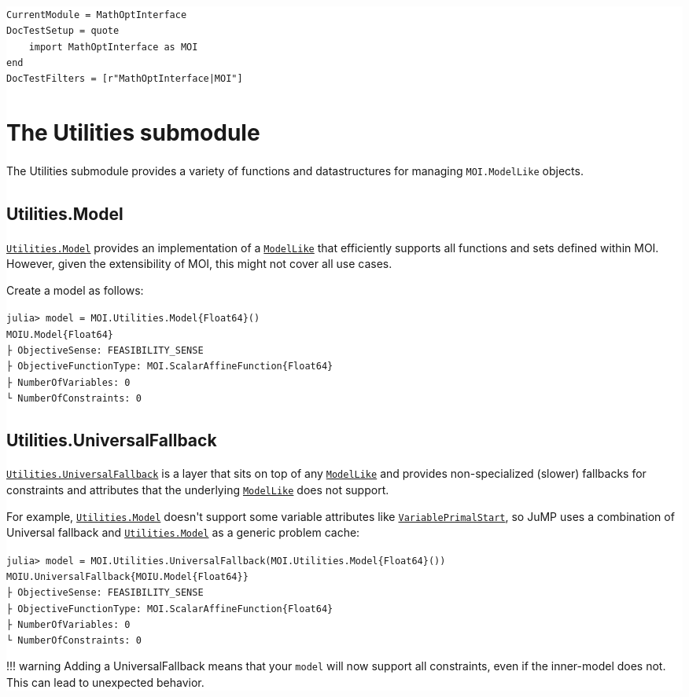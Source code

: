 ```@meta
CurrentModule = MathOptInterface
DocTestSetup = quote
    import MathOptInterface as MOI
end
DocTestFilters = [r"MathOptInterface|MOI"]
```

# The Utilities submodule

The Utilities submodule provides a variety of functions and datastructures for
managing `MOI.ModelLike` objects.

## Utilities.Model

[`Utilities.Model`](@ref) provides an implementation of a [`ModelLike`](@ref)
that efficiently supports all functions and sets defined within MOI. However,
given the extensibility of MOI, this might not cover all use cases.

Create a model as follows:
```jldoctest
julia> model = MOI.Utilities.Model{Float64}()
MOIU.Model{Float64}
├ ObjectiveSense: FEASIBILITY_SENSE
├ ObjectiveFunctionType: MOI.ScalarAffineFunction{Float64}
├ NumberOfVariables: 0
└ NumberOfConstraints: 0
```

## Utilities.UniversalFallback

[`Utilities.UniversalFallback`](@ref) is a layer that sits on top of any
[`ModelLike`](@ref) and provides non-specialized (slower) fallbacks for
constraints and attributes that the underlying [`ModelLike`](@ref) does not
support.

For example, [`Utilities.Model`](@ref) doesn't support some variable attributes
like [`VariablePrimalStart`](@ref), so JuMP uses a combination of Universal
fallback and [`Utilities.Model`](@ref) as a generic problem cache:
```jldoctest
julia> model = MOI.Utilities.UniversalFallback(MOI.Utilities.Model{Float64}())
MOIU.UniversalFallback{MOIU.Model{Float64}}
├ ObjectiveSense: FEASIBILITY_SENSE
├ ObjectiveFunctionType: MOI.ScalarAffineFunction{Float64}
├ NumberOfVariables: 0
└ NumberOfConstraints: 0
```

!!! warning
    Adding a UniversalFallback means that your `model` will now support all
    constraints, even if the inner-model does not. This can lead to unexpected
    behavior.
